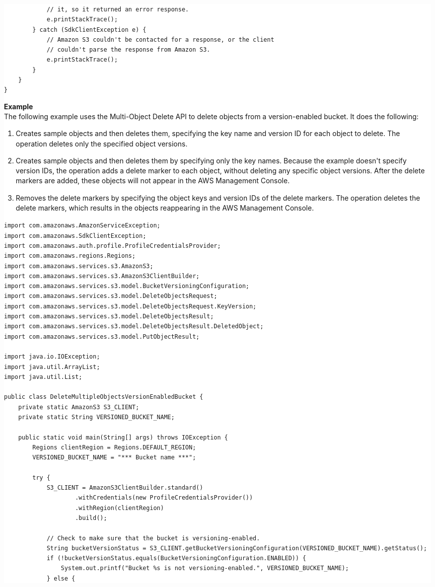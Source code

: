 ```
            // it, so it returned an error response.
            e.printStackTrace();
        } catch (SdkClientException e) {
            // Amazon S3 couldn't be contacted for a response, or the client
            // couldn't parse the response from Amazon S3.
            e.printStackTrace();
        }
    }
}
```

**Example**  
The following example uses the Multi\-Object Delete API to delete objects from a version\-enabled bucket\. It does the following:   

1. Creates sample objects and then deletes them, specifying the key name and version ID for each object to delete\. The operation deletes only the specified object versions\.

1. Creates sample objects and then deletes them by specifying only the key names\. Because the example doesn't specify version IDs, the operation adds a delete marker to each object, without deleting any specific object versions\. After the delete markers are added, these objects will not appear in the AWS Management Console\.

1. Removes the delete markers by specifying the object keys and version IDs of the delete markers\. The operation deletes the delete markers, which results in the objects reappearing in the AWS Management Console\.

```
import com.amazonaws.AmazonServiceException;
import com.amazonaws.SdkClientException;
import com.amazonaws.auth.profile.ProfileCredentialsProvider;
import com.amazonaws.regions.Regions;
import com.amazonaws.services.s3.AmazonS3;
import com.amazonaws.services.s3.AmazonS3ClientBuilder;
import com.amazonaws.services.s3.model.BucketVersioningConfiguration;
import com.amazonaws.services.s3.model.DeleteObjectsRequest;
import com.amazonaws.services.s3.model.DeleteObjectsRequest.KeyVersion;
import com.amazonaws.services.s3.model.DeleteObjectsResult;
import com.amazonaws.services.s3.model.DeleteObjectsResult.DeletedObject;
import com.amazonaws.services.s3.model.PutObjectResult;

import java.io.IOException;
import java.util.ArrayList;
import java.util.List;

public class DeleteMultipleObjectsVersionEnabledBucket {
    private static AmazonS3 S3_CLIENT;
    private static String VERSIONED_BUCKET_NAME;

    public static void main(String[] args) throws IOException {
        Regions clientRegion = Regions.DEFAULT_REGION;
        VERSIONED_BUCKET_NAME = "*** Bucket name ***";

        try {
            S3_CLIENT = AmazonS3ClientBuilder.standard()
                    .withCredentials(new ProfileCredentialsProvider())
                    .withRegion(clientRegion)
                    .build();

            // Check to make sure that the bucket is versioning-enabled.
            String bucketVersionStatus = S3_CLIENT.getBucketVersioningConfiguration(VERSIONED_BUCKET_NAME).getStatus();
            if (!bucketVersionStatus.equals(BucketVersioningConfiguration.ENABLED)) {
                System.out.printf("Bucket %s is not versioning-enabled.", VERSIONED_BUCKET_NAME);
            } else {
```